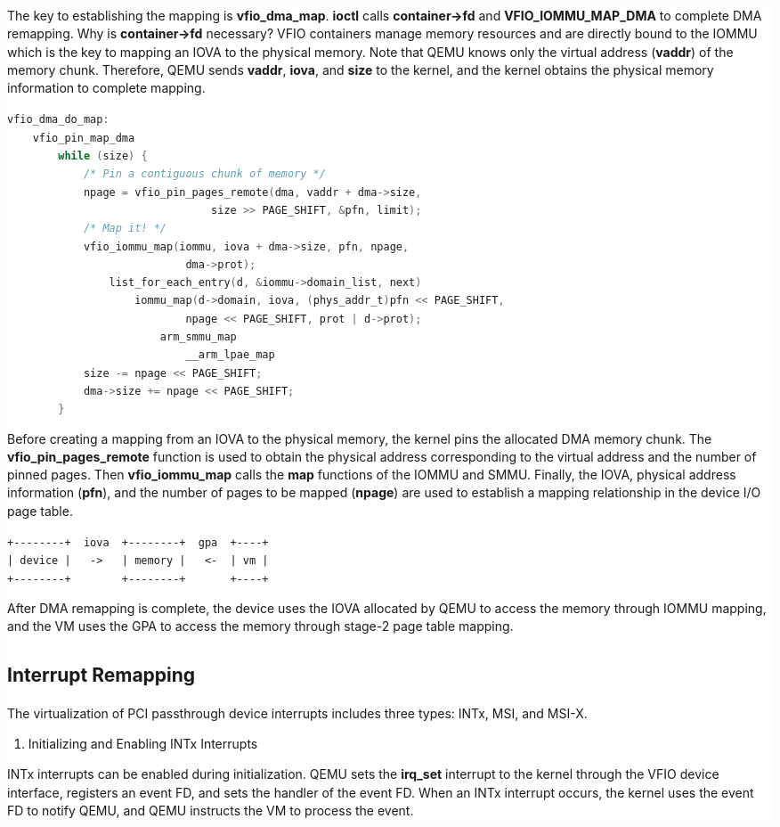 The key to establishing the mapping is **vfio_dma_map**. **ioctl** calls **container->fd** and **VFIO_IOMMU_MAP_DMA** to complete DMA remapping. Why is **container->fd** necessary? VFIO containers manage memory resources and are directly bound to the IOMMU which is the key to mapping an IOVA to the physical memory. Note that QEMU knows only the virtual address (**vaddr**) of the memory chunk. Therefore, QEMU sends **vaddr**, **iova**, and **size** to the kernel, and the kernel obtains the physical memory information to complete mapping.

```c
vfio_dma_do_map:
	vfio_pin_map_dma
		while (size) {
			/* Pin a contiguous chunk of memory */
			npage = vfio_pin_pages_remote(dma, vaddr + dma->size,
								size >> PAGE_SHIFT, &pfn, limit);
			/* Map it! */
			vfio_iommu_map(iommu, iova + dma->size, pfn, npage,
							dma->prot);
				list_for_each_entry(d, &iommu->domain_list, next)
					iommu_map(d->domain, iova, (phys_addr_t)pfn << PAGE_SHIFT,
							npage << PAGE_SHIFT, prot | d->prot);
						arm_smmu_map
							__arm_lpae_map
			size -= npage << PAGE_SHIFT;
			dma->size += npage << PAGE_SHIFT;
		}
```

Before creating a mapping from an IOVA to the physical memory, the kernel pins the allocated DMA memory chunk. The **vfio_pin_pages_remote** function is used to obtain the physical address corresponding to the virtual address and the number of pinned pages. Then **vfio_iommu_map** calls the **map** functions of the IOMMU and SMMU. Finally, the IOVA, physical address information (**pfn**), and the number of pages to be mapped (**npage**) are used to establish a mapping relationship in the device I/O page table.

```
+--------+  iova  +--------+  gpa  +----+
| device |   ->   | memory |   <-  | vm |
+--------+        +--------+       +----+
```

After DMA remapping is complete, the device uses the IOVA allocated by QEMU to access the memory through IOMMU mapping, and the VM uses the GPA to access the memory through stage-2 page table mapping.

## Interrupt Remapping

The virtualization of PCI passthrough device interrupts includes three types: INTx, MSI, and MSI-X.

1. Initializing and Enabling INTx Interrupts

INTx interrupts can be enabled during initialization. QEMU sets the **irq_set** interrupt to the kernel through the VFIO device interface, registers an event FD, and sets the handler of the event FD. When an INTx interrupt occurs, the kernel uses the event FD to notify QEMU, and QEMU instructs the VM to process the event.
